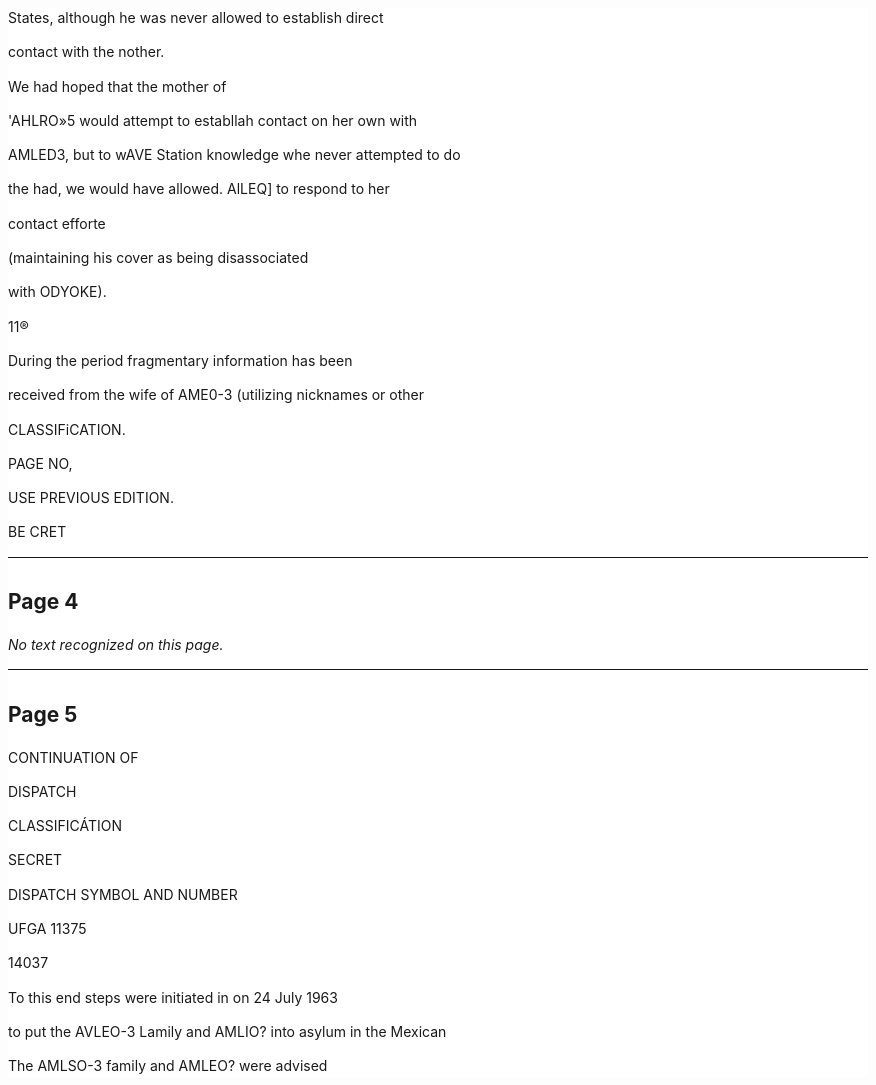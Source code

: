 States, although he was never allowed to establish direct

contact with the nother.

We had hoped that the mother of

'AHLRO»5 would attempt to establlah contact on her own with

AMLED3, but to wAVE Station knowledge whe never attempted to do

the had, we would have allowed. AlLEQ] to respond to her

contact efforte

(maintaining his cover as being disassociated

with ODYOKE).

11®

During the period fragmentary information has been

received from the wife of AME0-3 (utilizing nicknames or other

CLASSIFiCATION.

PAGE NO,

USE PREVIOUS EDITION.

BE CRET

---

## Page 4

*No text recognized on this page.*

---

## Page 5

CONTINUATION OF

DISPATCH

CLASSIFICÁTION

SECRET

DISPATCH SYMBOL AND NUMBER

UFGA 11375

14037

To this end steps were initiated in on 24 July 1963

to put the AVLEO-3 Lamily and AMLIO? into asylum in the Mexican

The AMLSO-3 family and AMLEO? were advised

